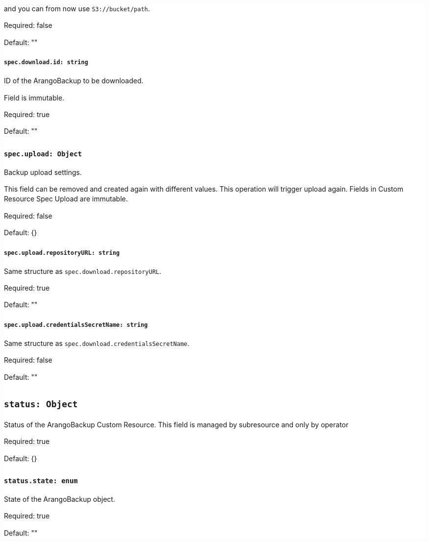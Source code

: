 and you can from now use `S3://bucket/path`.

Required: false

Default: ""

#### `spec.download.id: string`

ID of the ArangoBackup to be downloaded.

Field is immutable.

Required: true

Default: ""

### `spec.upload: Object`

Backup upload settings.

This field can be removed and created again with different values. This operation will trigger upload again.
Fields in Custom Resource Spec Upload are immutable.

Required: false

Default: {}

#### `spec.upload.repositoryURL: string`

Same structure as `spec.download.repositoryURL`.

Required: true

Default: ""

#### `spec.upload.credentialsSecretName: string`

Same structure as `spec.download.credentialsSecretName`.

Required: false

Default: ""

## `status: Object`

Status of the ArangoBackup Custom Resource. This field is managed by subresource and only by operator

Required: true

Default: {}

### `status.state: enum`

State of the ArangoBackup object.

Required: true

Default: ""

